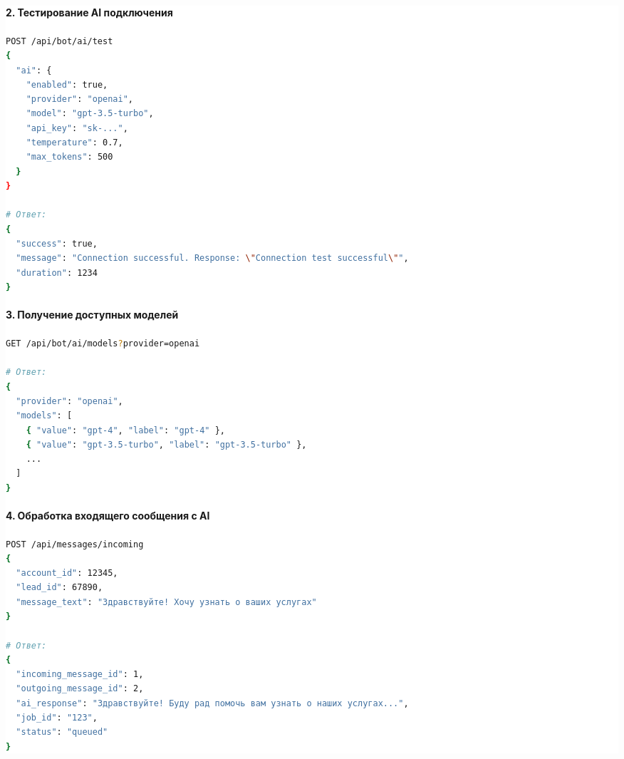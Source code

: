 #### 2. Тестирование AI подключения
```bash
POST /api/bot/ai/test
{
  "ai": {
    "enabled": true,
    "provider": "openai",
    "model": "gpt-3.5-turbo",
    "api_key": "sk-...",
    "temperature": 0.7,
    "max_tokens": 500
  }
}

# Ответ:
{
  "success": true,
  "message": "Connection successful. Response: \"Connection test successful\"",
  "duration": 1234
}
```

#### 3. Получение доступных моделей
```bash
GET /api/bot/ai/models?provider=openai

# Ответ:
{
  "provider": "openai",
  "models": [
    { "value": "gpt-4", "label": "gpt-4" },
    { "value": "gpt-3.5-turbo", "label": "gpt-3.5-turbo" },
    ...
  ]
}
```

#### 4. Обработка входящего сообщения с AI
```bash
POST /api/messages/incoming
{
  "account_id": 12345,
  "lead_id": 67890,
  "message_text": "Здравствуйте! Хочу узнать о ваших услугах"
}

# Ответ:
{
  "incoming_message_id": 1,
  "outgoing_message_id": 2,
  "ai_response": "Здравствуйте! Буду рад помочь вам узнать о наших услугах...",
  "job_id": "123",
  "status": "queued"
}
```
